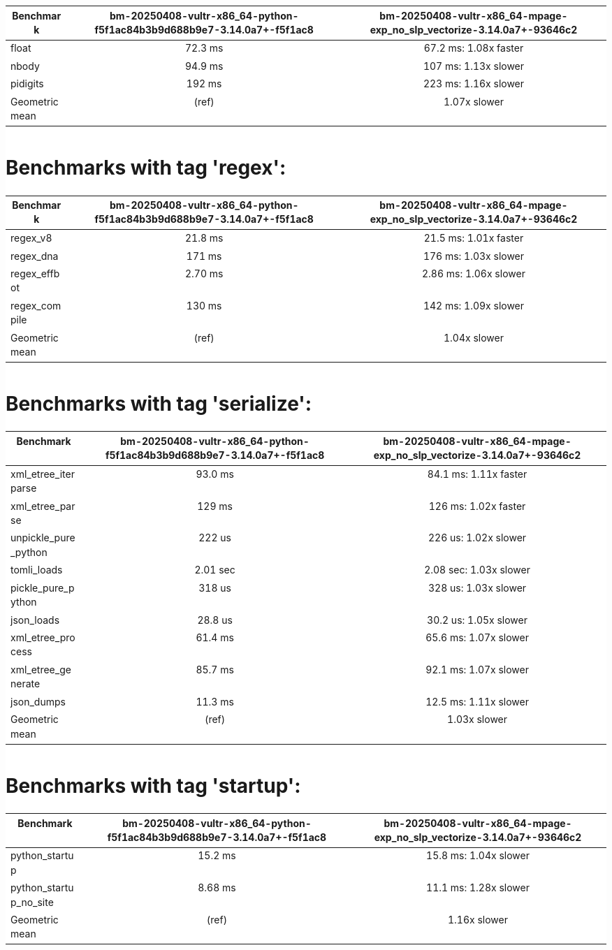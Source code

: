 | Benchmark      | bm-20250408-vultr-x86_64-python-f5f1ac84b3b9d688b9e7-3.14.0a7+-f5f1ac8 | bm-20250408-vultr-x86_64-mpage-exp_no_slp_vectorize-3.14.0a7+-93646c2 |
|----------------|:----------------------------------------------------------------------:|:---------------------------------------------------------------------:|
| float          | 72.3 ms                                                                | 67.2 ms: 1.08x faster                                                 |
| nbody          | 94.9 ms                                                                | 107 ms: 1.13x slower                                                  |
| pidigits       | 192 ms                                                                 | 223 ms: 1.16x slower                                                  |
| Geometric mean | (ref)                                                                  | 1.07x slower                                                          |

Benchmarks with tag 'regex':
============================

| Benchmark      | bm-20250408-vultr-x86_64-python-f5f1ac84b3b9d688b9e7-3.14.0a7+-f5f1ac8 | bm-20250408-vultr-x86_64-mpage-exp_no_slp_vectorize-3.14.0a7+-93646c2 |
|----------------|:----------------------------------------------------------------------:|:---------------------------------------------------------------------:|
| regex_v8       | 21.8 ms                                                                | 21.5 ms: 1.01x faster                                                 |
| regex_dna      | 171 ms                                                                 | 176 ms: 1.03x slower                                                  |
| regex_effbot   | 2.70 ms                                                                | 2.86 ms: 1.06x slower                                                 |
| regex_compile  | 130 ms                                                                 | 142 ms: 1.09x slower                                                  |
| Geometric mean | (ref)                                                                  | 1.04x slower                                                          |

Benchmarks with tag 'serialize':
================================

| Benchmark            | bm-20250408-vultr-x86_64-python-f5f1ac84b3b9d688b9e7-3.14.0a7+-f5f1ac8 | bm-20250408-vultr-x86_64-mpage-exp_no_slp_vectorize-3.14.0a7+-93646c2 |
|----------------------|:----------------------------------------------------------------------:|:---------------------------------------------------------------------:|
| xml_etree_iterparse  | 93.0 ms                                                                | 84.1 ms: 1.11x faster                                                 |
| xml_etree_parse      | 129 ms                                                                 | 126 ms: 1.02x faster                                                  |
| unpickle_pure_python | 222 us                                                                 | 226 us: 1.02x slower                                                  |
| tomli_loads          | 2.01 sec                                                               | 2.08 sec: 1.03x slower                                                |
| pickle_pure_python   | 318 us                                                                 | 328 us: 1.03x slower                                                  |
| json_loads           | 28.8 us                                                                | 30.2 us: 1.05x slower                                                 |
| xml_etree_process    | 61.4 ms                                                                | 65.6 ms: 1.07x slower                                                 |
| xml_etree_generate   | 85.7 ms                                                                | 92.1 ms: 1.07x slower                                                 |
| json_dumps           | 11.3 ms                                                                | 12.5 ms: 1.11x slower                                                 |
| Geometric mean       | (ref)                                                                  | 1.03x slower                                                          |

Benchmarks with tag 'startup':
==============================

| Benchmark              | bm-20250408-vultr-x86_64-python-f5f1ac84b3b9d688b9e7-3.14.0a7+-f5f1ac8 | bm-20250408-vultr-x86_64-mpage-exp_no_slp_vectorize-3.14.0a7+-93646c2 |
|------------------------|:----------------------------------------------------------------------:|:---------------------------------------------------------------------:|
| python_startup         | 15.2 ms                                                                | 15.8 ms: 1.04x slower                                                 |
| python_startup_no_site | 8.68 ms                                                                | 11.1 ms: 1.28x slower                                                 |
| Geometric mean         | (ref)                                                                  | 1.16x slower                                                          |
